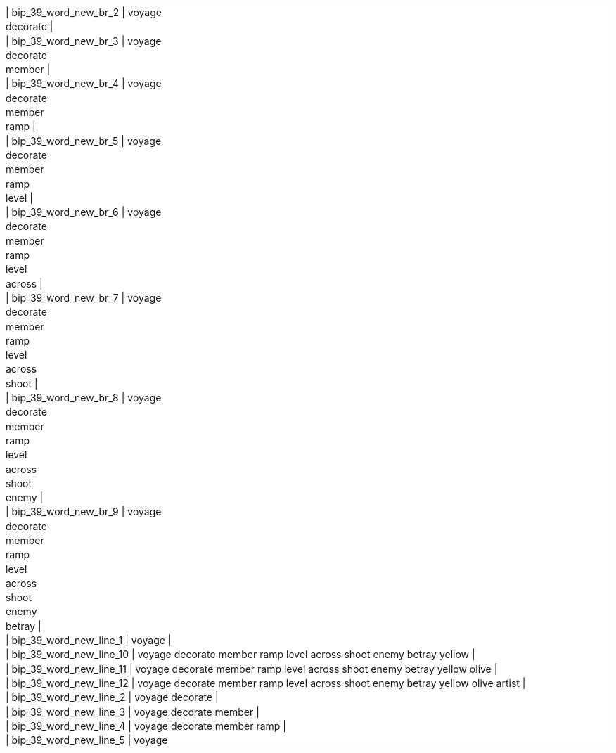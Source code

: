 | bip_39_word_new_br_2 | voyage<br>decorate |  
| bip_39_word_new_br_3 | voyage<br>decorate<br>member |  
| bip_39_word_new_br_4 | voyage<br>decorate<br>member<br>ramp |  
| bip_39_word_new_br_5 | voyage<br>decorate<br>member<br>ramp<br>level |  
| bip_39_word_new_br_6 | voyage<br>decorate<br>member<br>ramp<br>level<br>across |  
| bip_39_word_new_br_7 | voyage<br>decorate<br>member<br>ramp<br>level<br>across<br>shoot |  
| bip_39_word_new_br_8 | voyage<br>decorate<br>member<br>ramp<br>level<br>across<br>shoot<br>enemy |  
| bip_39_word_new_br_9 | voyage<br>decorate<br>member<br>ramp<br>level<br>across<br>shoot<br>enemy<br>betray |  
| bip_39_word_new_line_1 | voyage |  
| bip_39_word_new_line_10 | voyage
decorate
member
ramp
level
across
shoot
enemy
betray
yellow |  
| bip_39_word_new_line_11 | voyage
decorate
member
ramp
level
across
shoot
enemy
betray
yellow
olive |  
| bip_39_word_new_line_12 | voyage
decorate
member
ramp
level
across
shoot
enemy
betray
yellow
olive
artist |  
| bip_39_word_new_line_2 | voyage
decorate |  
| bip_39_word_new_line_3 | voyage
decorate
member |  
| bip_39_word_new_line_4 | voyage
decorate
member
ramp |  
| bip_39_word_new_line_5 | voyage